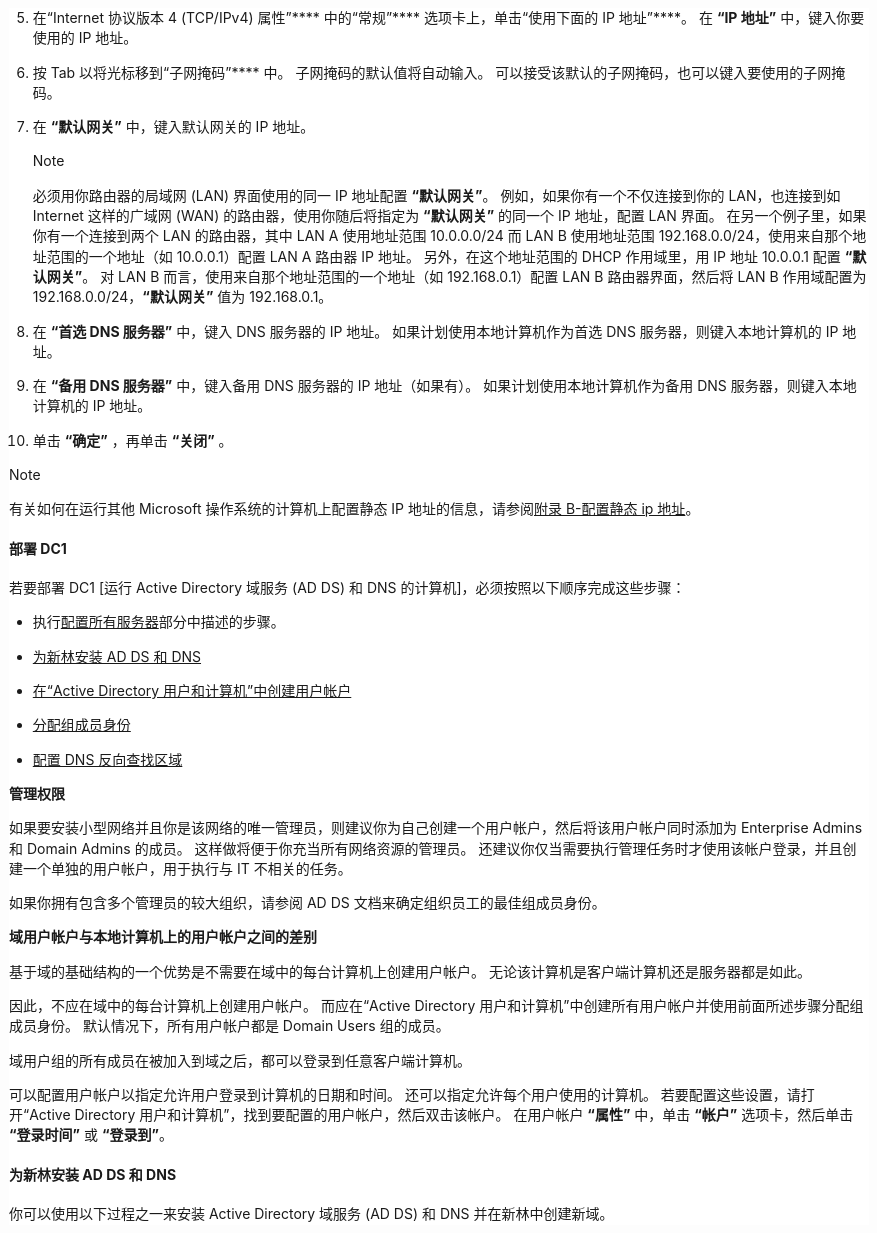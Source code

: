 5.  在“Internet 协议版本 4 (TCP/IPv4) 属性”**** 中的“常规”**** 选项卡上，单击“使用下面的 IP 地址”****。 在 **“IP 地址”** 中，键入你要使用的 IP 地址。

6.  按 Tab 以将光标移到“子网掩码”**** 中。 子网掩码的默认值将自动输入。 可以接受该默认的子网掩码，也可以键入要使用的子网掩码。

7.  在 **“默认网关”** 中，键入默认网关的 IP 地址。

    > [!NOTE]
    > 必须用你路由器的局域网 (LAN) 界面使用的同一 IP 地址配置 **“默认网关”**。 例如，如果你有一个不仅连接到你的 LAN，也连接到如 Internet 这样的广域网 (WAN) 的路由器，使用你随后将指定为 **“默认网关”** 的同一个 IP 地址，配置 LAN 界面。 在另一个例子里，如果你有一个连接到两个 LAN 的路由器，其中 LAN A 使用地址范围 10.0.0.0/24 而 LAN B 使用地址范围 192.168.0.0/24，使用来自那个地址范围的一个地址（如 10.0.0.1）配置 LAN A 路由器 IP 地址。 另外，在这个地址范围的 DHCP 作用域里，用 IP 地址 10.0.0.1 配置 **“默认网关”**。 对 LAN B 而言，使用来自那个地址范围的一个地址（如 192.168.0.1）配置 LAN B 路由器界面，然后将 LAN B 作用域配置为 192.168.0.0/24，**“默认网关”** 值为 192.168.0.1。

8.  在 **“首选 DNS 服务器”** 中，键入 DNS 服务器的 IP 地址。 如果计划使用本地计算机作为首选 DNS 服务器，则键入本地计算机的 IP 地址。

9. 在 **“备用 DNS 服务器”** 中，键入备用 DNS 服务器的 IP 地址（如果有）。 如果计划使用本地计算机作为备用 DNS 服务器，则键入本地计算机的 IP 地址。

10. 单击 **“确定”** ，再单击 **“关闭”** 。

> [!NOTE]
> 有关如何在运行其他 Microsoft 操作系统的计算机上配置静态 IP 地址的信息，请参阅[附录 B-配置静态 ip 地址](#BKMK_B)。

#### <a name="deploying-dc1"></a><a name="BKMK_deployADDNS01"></a>部署 DC1
若要部署 DC1 [运行 Active Directory 域服务 (AD DS) 和 DNS 的计算机]，必须按照以下顺序完成这些步骤：

- 执行[配置所有服务器](#BKMK_configuringAll)部分中描述的步骤。

- [为新林安装 AD DS 和 DNS](#BKMK_installAD-DNS)

- [在“Active Directory 用户和计算机”中创建用户帐户](#BKMK_createUA)

- [分配组成员身份](#BKMK_assigngroup)

- [配置 DNS 反向查找区域](#BKMK_reverse)

**管理权限**

如果要安装小型网络并且你是该网络的唯一管理员，则建议你为自己创建一个用户帐户，然后将该用户帐户同时添加为 Enterprise Admins 和 Domain Admins 的成员。 这样做将便于你充当所有网络资源的管理员。 还建议你仅当需要执行管理任务时才使用该帐户登录，并且创建一个单独的用户帐户，用于执行与 IT 不相关的任务。

如果你拥有包含多个管理员的较大组织，请参阅 AD DS 文档来确定组织员工的最佳组成员身份。

**域用户帐户与本地计算机上的用户帐户之间的差别**

基于域的基础结构的一个优势是不需要在域中的每台计算机上创建用户帐户。 无论该计算机是客户端计算机还是服务器都是如此。

因此，不应在域中的每台计算机上创建用户帐户。 而应在“Active Directory 用户和计算机”中创建所有用户帐户并使用前面所述步骤分配组成员身份。 默认情况下，所有用户帐户都是 Domain Users 组的成员。

域用户组的所有成员在被加入到域之后，都可以登录到任意客户端计算机。

可以配置用户帐户以指定允许用户登录到计算机的日期和时间。 还可以指定允许每个用户使用的计算机。 若要配置这些设置，请打开“Active Directory 用户和计算机”，找到要配置的用户帐户，然后双击该帐户。 在用户帐户 **“属性”** 中，单击 **“帐户”** 选项卡，然后单击 **“登录时间”** 或 **“登录到”**。

#### <a name="install-ad-ds-and-dns-for-a-new-forest"></a><a name="BKMK_installAD-DNS"></a>为新林安装 AD DS 和 DNS

你可以使用以下过程之一来安装 Active Directory 域服务 (AD DS) 和 DNS 并在新林中创建新域。
